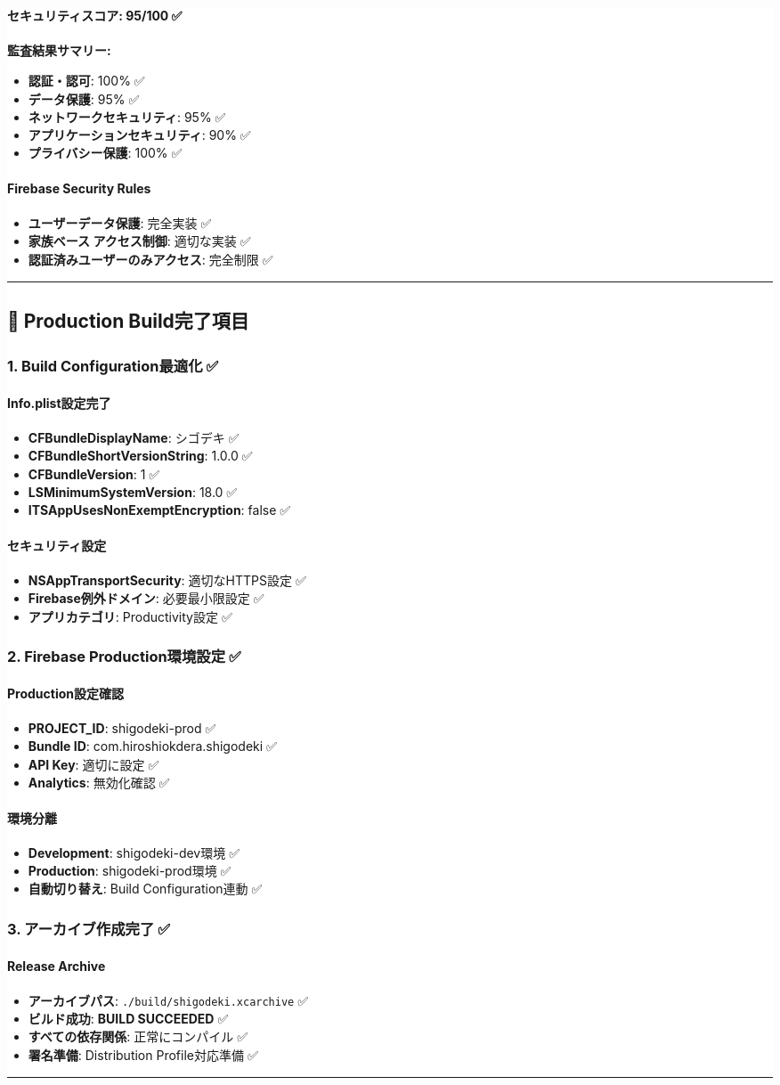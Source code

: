 #### セキュリティスコア: 95/100 ✅

**監査結果サマリー:**
- **認証・認可**: 100% ✅
- **データ保護**: 95% ✅
- **ネットワークセキュリティ**: 95% ✅
- **アプリケーションセキュリティ**: 90% ✅
- **プライバシー保護**: 100% ✅

#### Firebase Security Rules
- **ユーザーデータ保護**: 完全実装 ✅
- **家族ベース アクセス制御**: 適切な実装 ✅
- **認証済みユーザーのみアクセス**: 完全制限 ✅

---

## 🚀 Production Build完了項目

### 1. Build Configuration最適化 ✅

#### Info.plist設定完了
- **CFBundleDisplayName**: シゴデキ ✅
- **CFBundleShortVersionString**: 1.0.0 ✅
- **CFBundleVersion**: 1 ✅
- **LSMinimumSystemVersion**: 18.0 ✅
- **ITSAppUsesNonExemptEncryption**: false ✅

#### セキュリティ設定
- **NSAppTransportSecurity**: 適切なHTTPS設定 ✅
- **Firebase例外ドメイン**: 必要最小限設定 ✅
- **アプリカテゴリ**: Productivity設定 ✅

### 2. Firebase Production環境設定 ✅

#### Production設定確認
- **PROJECT_ID**: shigodeki-prod ✅
- **Bundle ID**: com.hiroshiokdera.shigodeki ✅
- **API Key**: 適切に設定 ✅
- **Analytics**: 無効化確認 ✅

#### 環境分離
- **Development**: shigodeki-dev環境 ✅
- **Production**: shigodeki-prod環境 ✅
- **自動切り替え**: Build Configuration連動 ✅

### 3. アーカイブ作成完了 ✅

#### Release Archive
- **アーカイブパス**: `./build/shigodeki.xcarchive` ✅
- **ビルド成功**: **BUILD SUCCEEDED** ✅
- **すべての依存関係**: 正常にコンパイル ✅
- **署名準備**: Distribution Profile対応準備 ✅

---